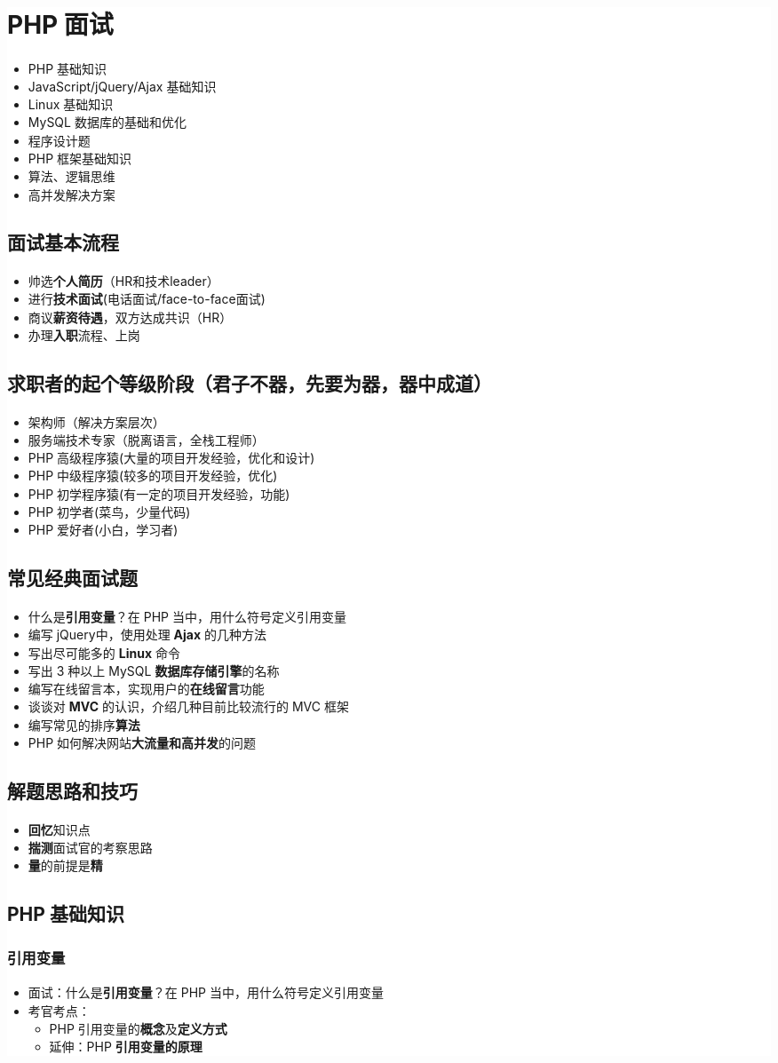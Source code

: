 # PHP 面试
- PHP 基础知识
- JavaScript/jQuery/Ajax 基础知识
- Linux 基础知识
- MySQL 数据库的基础和优化
- 程序设计题
- PHP 框架基础知识
- 算法、逻辑思维
- 高并发解决方案

## 面试基本流程
- 帅选**个人简历**（HR和技术leader）
- 进行**技术面试**(电话面试/face-to-face面试)
- 商议**薪资待遇**，双方达成共识（HR）
- 办理**入职**流程、上岗

## 求职者的起个等级阶段（君子不器，先要为器，器中成道）
- 架构师（解决方案层次）
- 服务端技术专家（脱离语言，全栈工程师）
- PHP 高级程序猿(大量的项目开发经验，优化和设计)
- PHP 中级程序猿(较多的项目开发经验，优化)
- PHP 初学程序猿(有一定的项目开发经验，功能)
- PHP 初学者(菜鸟，少量代码)
- PHP 爱好者(小白，学习者)

## 常见经典面试题
- 什么是**引用变量**？在 PHP 当中，用什么符号定义引用变量
- 编写 jQuery中，使用处理 **Ajax** 的几种方法
- 写出尽可能多的 **Linux** 命令
- 写出 3 种以上 MySQL **数据库存储引擎**的名称
- 编写在线留言本，实现用户的**在线留言**功能
- 谈谈对 **MVC** 的认识，介绍几种目前比较流行的 MVC 框架
- 编写常见的排序**算法**
- PHP 如何解决网站**大流量和高并发**的问题

## 解题思路和技巧
- **回忆**知识点
- **揣测**面试官的考察思路
- **量**的前提是**精**


## PHP 基础知识
### 引用变量
- 面试：什么是**引用变量**？在 PHP 当中，用什么符号定义引用变量
- 考官考点：
	+ PHP 引用变量的**概念**及**定义方式**
	+ 延伸：PHP **引用变量的原理**
